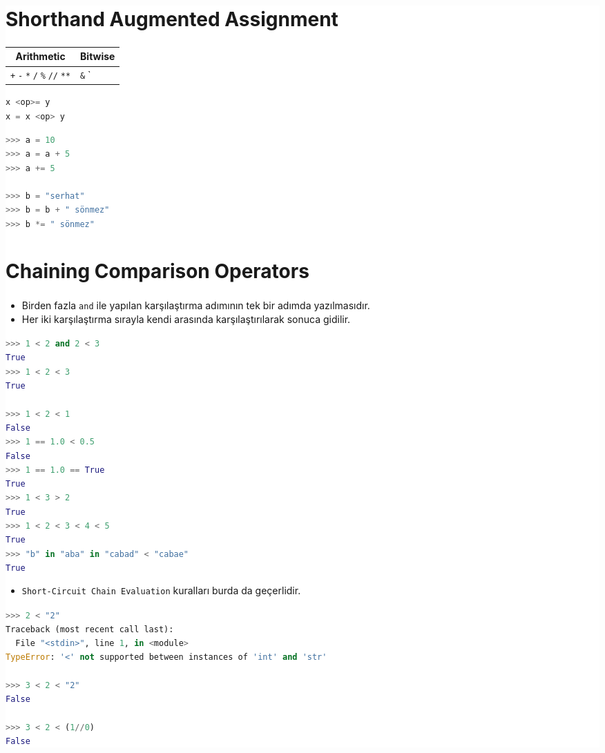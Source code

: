 # Shorthand Augmented Assignment

| Arithmetic                    | Bitwise               |
| ----------------------------- | --------------------- |
| `+` `-` `*` `/` `%` `//` `**` | `&` `|` `^` `>>` `<<` |

```python
x <op>= y
x = x <op> y
```

```python
>>> a = 10
>>> a = a + 5
>>> a += 5

>>> b = "serhat"
>>> b = b + " sönmez"
>>> b *= " sönmez"
```

# Chaining Comparison Operators

- Birden fazla `and` ile yapılan karşılaştırma adımının tek bir adımda yazılmasıdır.
- Her iki karşılaştırma sırayla kendi arasında karşılaştırılarak sonuca gidilir.

```python
>>> 1 < 2 and 2 < 3
True
>>> 1 < 2 < 3
True

>>> 1 < 2 < 1
False
>>> 1 == 1.0 < 0.5
False
>>> 1 == 1.0 == True
True
>>> 1 < 3 > 2
True
>>> 1 < 2 < 3 < 4 < 5
True
>>> "b" in "aba" in "cabad" < "cabae"
True
```

- `Short-Circuit Chain Evaluation` kuralları burda da geçerlidir.

```python
>>> 2 < "2"
Traceback (most recent call last):
  File "<stdin>", line 1, in <module>
TypeError: '<' not supported between instances of 'int' and 'str'
    
>>> 3 < 2 < "2"
False

>>> 3 < 2 < (1//0)
False
```
